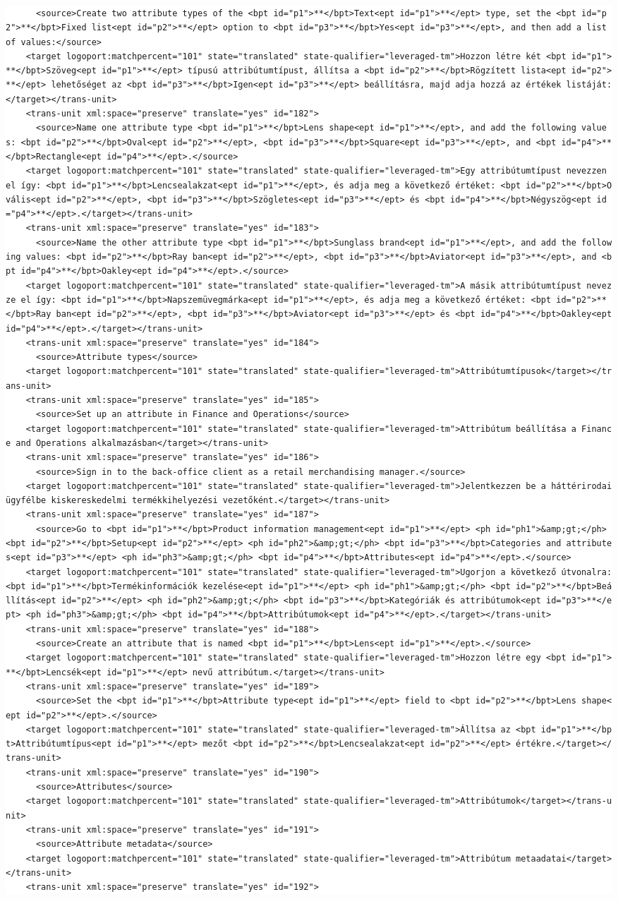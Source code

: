           <source>Create two attribute types of the <bpt id="p1">**</bpt>Text<ept id="p1">**</ept> type, set the <bpt id="p2">**</bpt>Fixed list<ept id="p2">**</ept> option to <bpt id="p3">**</bpt>Yes<ept id="p3">**</ept>, and then add a list of values:</source>
        <target logoport:matchpercent="101" state="translated" state-qualifier="leveraged-tm">Hozzon létre két <bpt id="p1">**</bpt>Szöveg<ept id="p1">**</ept> típusú attribútumtípust, állítsa a <bpt id="p2">**</bpt>Rögzített lista<ept id="p2">**</ept> lehetőséget az <bpt id="p3">**</bpt>Igen<ept id="p3">**</ept> beállításra, majd adja hozzá az értékek listáját:</target></trans-unit>
        <trans-unit xml:space="preserve" translate="yes" id="182">
          <source>Name one attribute type <bpt id="p1">**</bpt>Lens shape<ept id="p1">**</ept>, and add the following values: <bpt id="p2">**</bpt>Oval<ept id="p2">**</ept>, <bpt id="p3">**</bpt>Square<ept id="p3">**</ept>, and <bpt id="p4">**</bpt>Rectangle<ept id="p4">**</ept>.</source>
        <target logoport:matchpercent="101" state="translated" state-qualifier="leveraged-tm">Egy attribútumtípust nevezzen el így: <bpt id="p1">**</bpt>Lencsealakzat<ept id="p1">**</ept>, és adja meg a következő értéket: <bpt id="p2">**</bpt>Ovális<ept id="p2">**</ept>, <bpt id="p3">**</bpt>Szögletes<ept id="p3">**</ept> és <bpt id="p4">**</bpt>Négyszög<ept id="p4">**</ept>.</target></trans-unit>
        <trans-unit xml:space="preserve" translate="yes" id="183">
          <source>Name the other attribute type <bpt id="p1">**</bpt>Sunglass brand<ept id="p1">**</ept>, and add the following values: <bpt id="p2">**</bpt>Ray ban<ept id="p2">**</ept>, <bpt id="p3">**</bpt>Aviator<ept id="p3">**</ept>, and <bpt id="p4">**</bpt>Oakley<ept id="p4">**</ept>.</source>
        <target logoport:matchpercent="101" state="translated" state-qualifier="leveraged-tm">A másik attribútumtípust nevezze el így: <bpt id="p1">**</bpt>Napszemüvegmárka<ept id="p1">**</ept>, és adja meg a következő értéket: <bpt id="p2">**</bpt>Ray ban<ept id="p2">**</ept>, <bpt id="p3">**</bpt>Aviator<ept id="p3">**</ept> és <bpt id="p4">**</bpt>Oakley<ept id="p4">**</ept>.</target></trans-unit>
        <trans-unit xml:space="preserve" translate="yes" id="184">
          <source>Attribute types</source>
        <target logoport:matchpercent="101" state="translated" state-qualifier="leveraged-tm">Attribútumtípusok</target></trans-unit>
        <trans-unit xml:space="preserve" translate="yes" id="185">
          <source>Set up an attribute in Finance and Operations</source>
        <target logoport:matchpercent="101" state="translated" state-qualifier="leveraged-tm">Attribútum beállítása a Finance and Operations alkalmazásban</target></trans-unit>
        <trans-unit xml:space="preserve" translate="yes" id="186">
          <source>Sign in to the back-office client as a retail merchandising manager.</source>
        <target logoport:matchpercent="101" state="translated" state-qualifier="leveraged-tm">Jelentkezzen be a háttérirodai ügyfélbe kiskereskedelmi termékkihelyezési vezetőként.</target></trans-unit>
        <trans-unit xml:space="preserve" translate="yes" id="187">
          <source>Go to <bpt id="p1">**</bpt>Product information management<ept id="p1">**</ept> <ph id="ph1">&amp;gt;</ph> <bpt id="p2">**</bpt>Setup<ept id="p2">**</ept> <ph id="ph2">&amp;gt;</ph> <bpt id="p3">**</bpt>Categories and attributes<ept id="p3">**</ept> <ph id="ph3">&amp;gt;</ph> <bpt id="p4">**</bpt>Attributes<ept id="p4">**</ept>.</source>
        <target logoport:matchpercent="101" state="translated" state-qualifier="leveraged-tm">Ugorjon a következő útvonalra: <bpt id="p1">**</bpt>Termékinformációk kezelése<ept id="p1">**</ept> <ph id="ph1">&amp;gt;</ph> <bpt id="p2">**</bpt>Beállítás<ept id="p2">**</ept> <ph id="ph2">&amp;gt;</ph> <bpt id="p3">**</bpt>Kategóriák és attribútumok<ept id="p3">**</ept> <ph id="ph3">&amp;gt;</ph> <bpt id="p4">**</bpt>Attribútumok<ept id="p4">**</ept>.</target></trans-unit>
        <trans-unit xml:space="preserve" translate="yes" id="188">
          <source>Create an attribute that is named <bpt id="p1">**</bpt>Lens<ept id="p1">**</ept>.</source>
        <target logoport:matchpercent="101" state="translated" state-qualifier="leveraged-tm">Hozzon létre egy <bpt id="p1">**</bpt>Lencsék<ept id="p1">**</ept> nevű attribútum.</target></trans-unit>
        <trans-unit xml:space="preserve" translate="yes" id="189">
          <source>Set the <bpt id="p1">**</bpt>Attribute type<ept id="p1">**</ept> field to <bpt id="p2">**</bpt>Lens shape<ept id="p2">**</ept>.</source>
        <target logoport:matchpercent="101" state="translated" state-qualifier="leveraged-tm">Állítsa az <bpt id="p1">**</bpt>Attribútumtípus<ept id="p1">**</ept> mezőt <bpt id="p2">**</bpt>Lencsealakzat<ept id="p2">**</ept> értékre.</target></trans-unit>
        <trans-unit xml:space="preserve" translate="yes" id="190">
          <source>Attributes</source>
        <target logoport:matchpercent="101" state="translated" state-qualifier="leveraged-tm">Attribútumok</target></trans-unit>
        <trans-unit xml:space="preserve" translate="yes" id="191">
          <source>Attribute metadata</source>
        <target logoport:matchpercent="101" state="translated" state-qualifier="leveraged-tm">Attribútum metaadatai</target></trans-unit>
        <trans-unit xml:space="preserve" translate="yes" id="192">